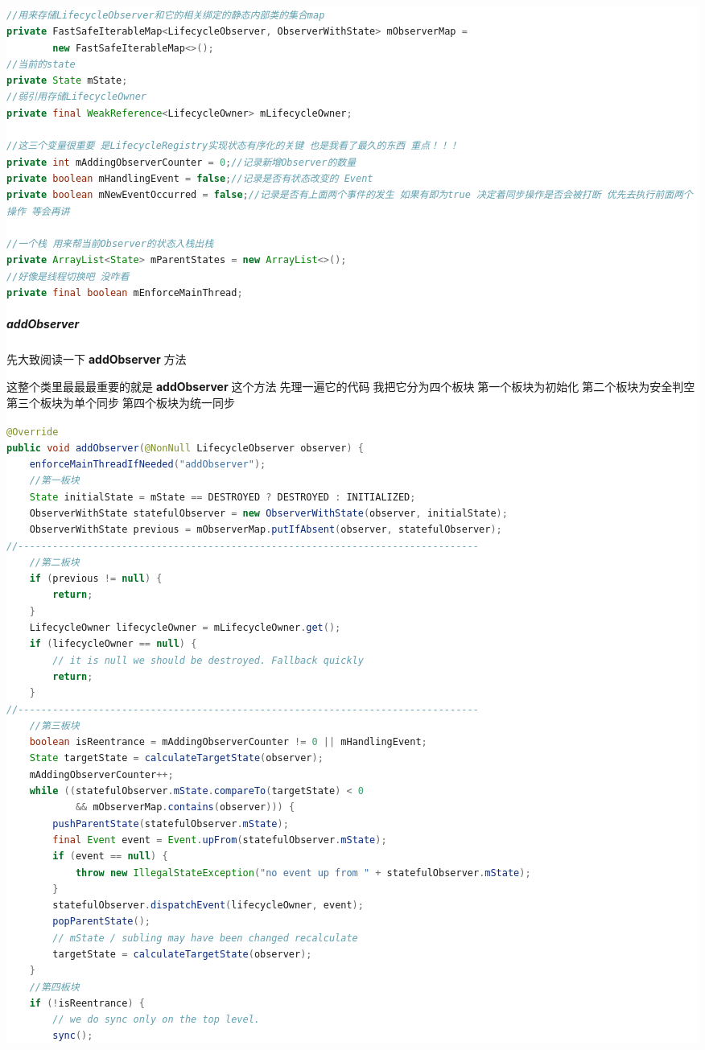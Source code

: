 ```java
//用来存储LifecycleObserver和它的相关绑定的静态内部类的集合map
private FastSafeIterableMap<LifecycleObserver, ObserverWithState> mObserverMap =
        new FastSafeIterableMap<>();
//当前的state
private State mState;
//弱引用存储LifecycleOwner
private final WeakReference<LifecycleOwner> mLifecycleOwner;

//这三个变量很重要 是LifecycleRegistry实现状态有序化的关键 也是我看了最久的东西 重点！！！
private int mAddingObserverCounter = 0;//记录新增Observer的数量
private boolean mHandlingEvent = false;//记录是否有状态改变的 Event
private boolean mNewEventOccurred = false;//记录是否有上面两个事件的发生 如果有即为true 决定着同步操作是否会被打断 优先去执行前面两个操作 等会再讲

//一个栈 用来帮当前Observer的状态入栈出栈
private ArrayList<State> mParentStates = new ArrayList<>();
//好像是线程切换吧 没咋看
private final boolean mEnforceMainThread;
```



##### addObserver

先大致阅读一下 **addObserver** 方法

这整个类里最最最重要的就是 **addObserver** 这个方法 先理一遍它的代码 我把它分为四个板块 第一个板块为初始化 第二个板块为安全判空 第三个板块为单个同步 第四个板块为统一同步

```java
@Override
public void addObserver(@NonNull LifecycleObserver observer) {
    enforceMainThreadIfNeeded("addObserver");
    //第一板块
    State initialState = mState == DESTROYED ? DESTROYED : INITIALIZED;
    ObserverWithState statefulObserver = new ObserverWithState(observer, initialState);
    ObserverWithState previous = mObserverMap.putIfAbsent(observer, statefulObserver);
//--------------------------------------------------------------------------------
    //第二板块
    if (previous != null) {
        return;
    }
    LifecycleOwner lifecycleOwner = mLifecycleOwner.get();
    if (lifecycleOwner == null) {
        // it is null we should be destroyed. Fallback quickly
        return;
    }
//--------------------------------------------------------------------------------
    //第三板块
    boolean isReentrance = mAddingObserverCounter != 0 || mHandlingEvent;
    State targetState = calculateTargetState(observer);
    mAddingObserverCounter++;
    while ((statefulObserver.mState.compareTo(targetState) < 0
            && mObserverMap.contains(observer))) {
        pushParentState(statefulObserver.mState);
        final Event event = Event.upFrom(statefulObserver.mState);
        if (event == null) {
            throw new IllegalStateException("no event up from " + statefulObserver.mState);
        }
        statefulObserver.dispatchEvent(lifecycleOwner, event);
        popParentState();
        // mState / subling may have been changed recalculate
        targetState = calculateTargetState(observer);
    }
	//第四板块
    if (!isReentrance) {
        // we do sync only on the top level.
        sync();
```